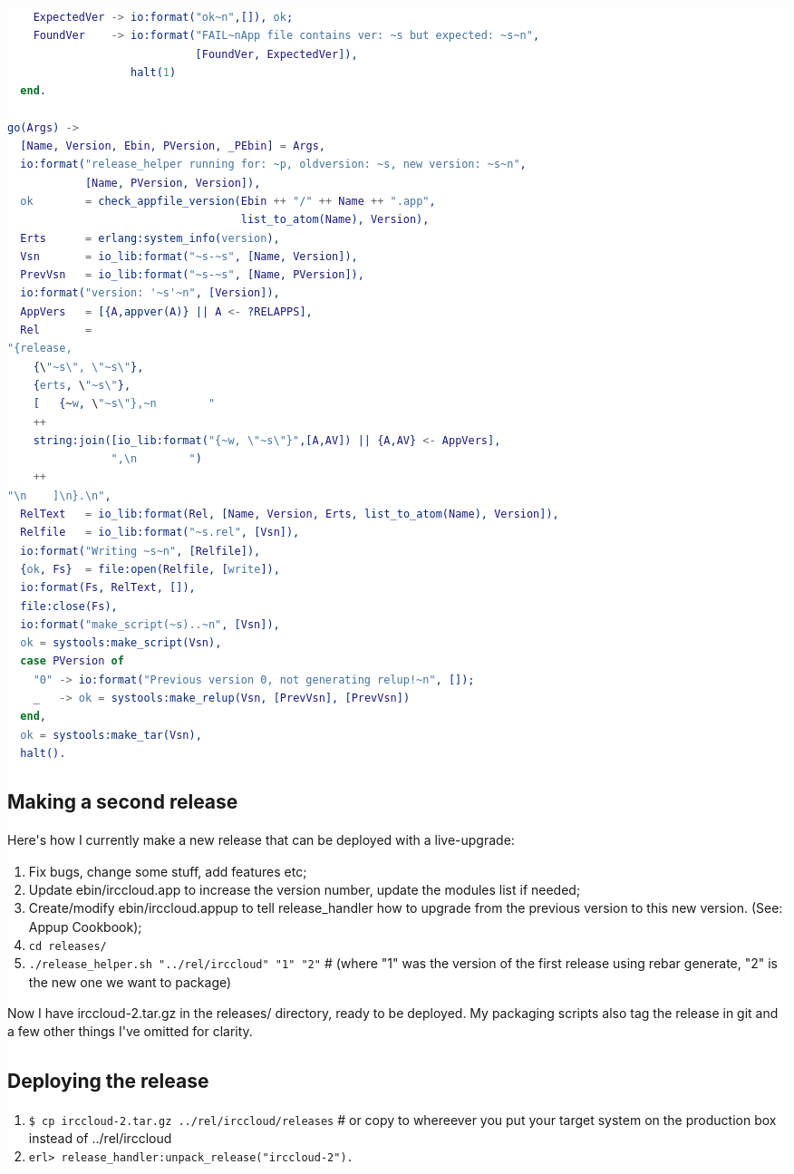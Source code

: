 ```erlang
    ExpectedVer -> io:format("ok~n",[]), ok;
    FoundVer    -> io:format("FAIL~nApp file contains ver: ~s but expected: ~s~n", 
                             [FoundVer, ExpectedVer]),
                   halt(1)
  end.

go(Args) -> 
  [Name, Version, Ebin, PVersion, _PEbin] = Args,
  io:format("release_helper running for: ~p, oldversion: ~s, new version: ~s~n", 
            [Name, PVersion, Version]),
  ok        = check_appfile_version(Ebin ++ "/" ++ Name ++ ".app", 
                                    list_to_atom(Name), Version),
  Erts      = erlang:system_info(version),
  Vsn       = io_lib:format("~s-~s", [Name, Version]),
  PrevVsn   = io_lib:format("~s-~s", [Name, PVersion]),
  io:format("version: '~s'~n", [Version]),
  AppVers   = [{A,appver(A)} || A <- ?RELAPPS],
  Rel       = 
"{release, 
    {\"~s\", \"~s\"}, 
    {erts, \"~s\"}, 
    [   {~w, \"~s\"},~n        "
    ++
    string:join([io_lib:format("{~w, \"~s\"}",[A,AV]) || {A,AV} <- AppVers], 
                ",\n        ")
    ++
"\n    ]\n}.\n",
  RelText   = io_lib:format(Rel, [Name, Version, Erts, list_to_atom(Name), Version]),
  Relfile   = io_lib:format("~s.rel", [Vsn]),
  io:format("Writing ~s~n", [Relfile]),
  {ok, Fs}  = file:open(Relfile, [write]),
  io:format(Fs, RelText, []),
  file:close(Fs),
  io:format("make_script(~s)..~n", [Vsn]),
  ok = systools:make_script(Vsn),
  case PVersion of 
    "0" -> io:format("Previous version 0, not generating relup!~n", []);
    _   -> ok = systools:make_relup(Vsn, [PrevVsn], [PrevVsn])
  end,
  ok = systools:make_tar(Vsn),
  halt().
```

## Making a second release

<p>Here's how I currently make a new release that can be deployed with a live-upgrade:</p>
<ol>
<li>Fix bugs, change some stuff, add features etc;</li>
<li>Update ebin/irccloud.app to increase the version number, update the modules list if needed;</li>
<li>Create/modify ebin/irccloud.appup to tell release_handler how to upgrade from the previous version to this new version. (See: Appup Cookbook);</li>
<li><code>cd releases/</code></li>
<li><code>./release_helper.sh "../rel/irccloud" "1" "2"</code> # (where "1" was the version of the first release using rebar generate, "2" is the new one we want to package)</li>
</ol>
<p>Now I have irccloud-2.tar.gz in the releases/ directory, ready to be deployed. My packaging scripts also tag the release in git and a few other things I've omitted for clarity.</p>
<h2>Deploying the release</h2>
<ol>
<li><code>$ cp irccloud-2.tar.gz ../rel/irccloud/releases</code> # or copy to whereever you put your target system on the production box instead of ../rel/irccloud</li>
<li><code>erl&gt; release_handler:unpack_release("irccloud-2").</code></li>